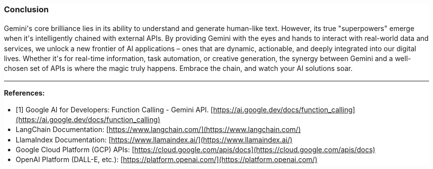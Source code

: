 ### Conclusion

Gemini's core brilliance lies in its ability to understand and generate human-like text. However, its true "superpowers" emerge when it's intelligently chained with external APIs. By providing Gemini with the eyes and hands to interact with real-world data and services, we unlock a new frontier of AI applications – ones that are dynamic, actionable, and deeply integrated into our digital lives. Whether it's for real-time information, task automation, or creative generation, the synergy between Gemini and a well-chosen set of APIs is where the magic truly happens. Embrace the chain, and watch your AI solutions soar.

---
**References:**

*   [1] Google AI for Developers: Function Calling - Gemini API. [https://ai.google.dev/docs/function_calling](https://ai.google.dev/docs/function_calling)
*   LangChain Documentation: [https://www.langchain.com/](https://www.langchain.com/)
*   LlamaIndex Documentation: [https://www.llamaindex.ai/](https://www.llamaindex.ai/)
*   Google Cloud Platform (GCP) APIs: [https://cloud.google.com/apis/docs](https://cloud.google.com/apis/docs)
*   OpenAI Platform (DALL-E, etc.): [https://platform.openai.com/](https://platform.openai.com/)